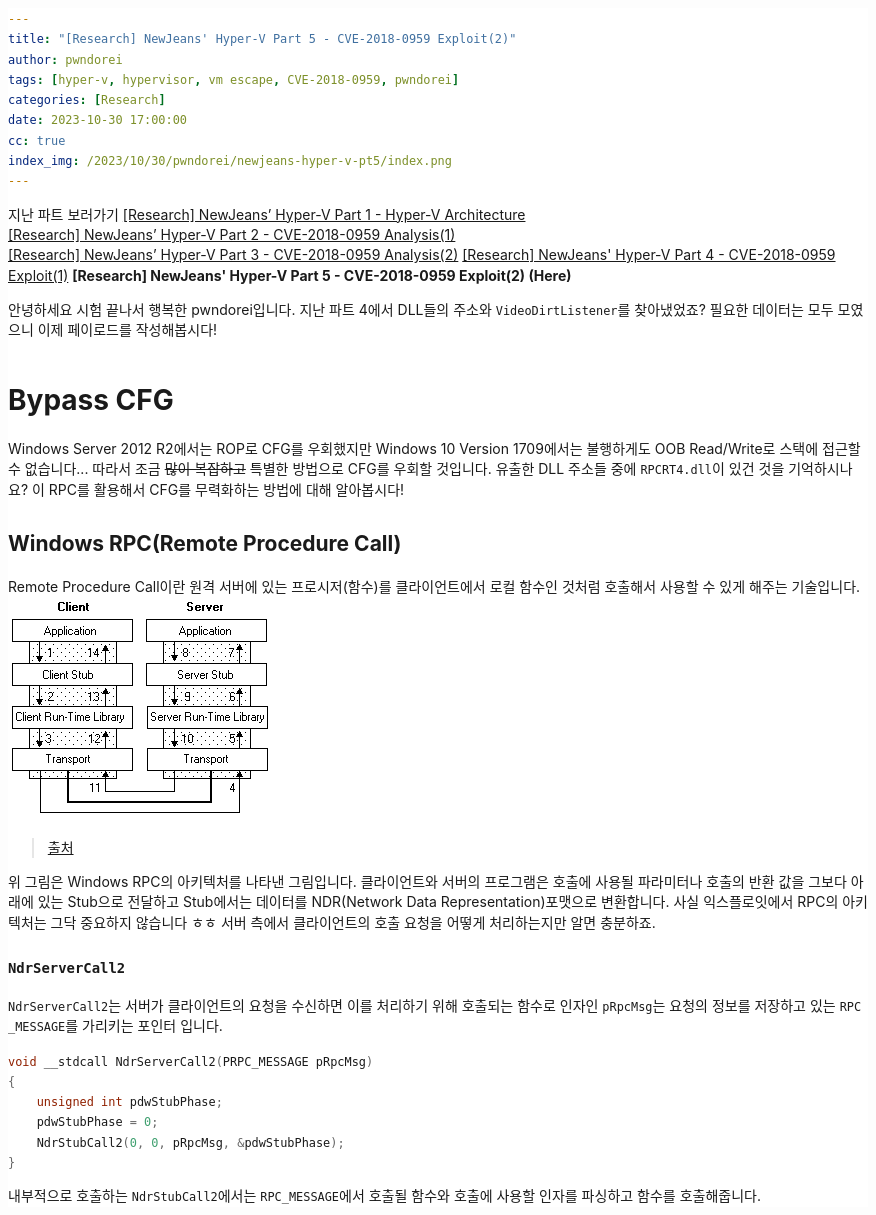 ```yaml
---
title: "[Research] NewJeans' Hyper-V Part 5 - CVE-2018-0959 Exploit(2)"
author: pwndorei
tags: [hyper-v, hypervisor, vm escape, CVE-2018-0959, pwndorei]
categories: [Research]
date: 2023-10-30 17:00:00
cc: true
index_img: /2023/10/30/pwndorei/newjeans-hyper-v-pt5/index.png
---
```

지난 파트 보러가기
[[Research] NewJeans’ Hyper-V Part 1 - Hyper-V Architecture](https://hackyboiz.github.io/2023/09/30/pwndorei/newjeans-hyper-v-pt1/)  
[[Research] NewJeans’ Hyper-V Part 2 - CVE-2018-0959 Analysis(1)](https://hackyboiz.github.io/2023/10/08/pwndorei/newjeans-hyper-v-pt2/)  
[[Research] NewJeans’ Hyper-V Part 3 - CVE-2018-0959 Analysis(2)](https://hackyboiz.github.io/2023/10/15/pwndorei/newjeans-hyper-v-pt3/)
[[Research] NewJeans' Hyper-V Part 4 - CVE-2018-0959 Exploit(1)](https://hackyboiz.github.io/2023/10/22/pwndorei/newjeans-hyper-v-pt4/)
**[Research] NewJeans' Hyper-V Part 5 - CVE-2018-0959 Exploit(2) (Here)**

안녕하세요 시험 끝나서 행복한 pwndorei입니다.
지난 파트 4에서 DLL들의 주소와 `VideoDirtListener`를 찾아냈었죠? 필요한 데이터는 모두 모였으니 이제 페이로드를 작성해봅시다!

# Bypass CFG
Windows Server 2012 R2에서는 ROP로 CFG를 우회했지만 Windows 10 Version 1709에서는 불행하게도 OOB Read/Write로 스택에 접근할 수 없습니다... 따라서 조금 ~~많이 복잡하고~~ 특별한 방법으로 CFG를 우회할 것입니다. 유출한 DLL 주소들 중에 `RPCRT4.dll`이 있건 것을 기억하시나요?  이 RPC를 활용해서 CFG를 무력화하는 방법에 대해 알아봅시다!

## Windows RPC(Remote Procedure Call)
Remote Procedure Call이란 원격 서버에 있는 프로시저(함수)를 클라이언트에서 로컬 함수인 것처럼 호출해서 사용할 수 있게 해주는 기술입니다.
![](newjeans-hyper-v-pt5/image1.png)
> [출처](https://learn.microsoft.com/ko-kr/windows/win32/rpc/how-rpc-works)

위 그림은 Windows RPC의 아키텍처를 나타낸 그림입니다. 클라이언트와 서버의 프로그램은 호출에 사용될 파라미터나 호출의 반환 값을 그보다 아래에 있는 Stub으로 전달하고 Stub에서는 데이터를 NDR(Network Data Representation)포맷으로 변환합니다. 
사실 익스플로잇에서 RPC의 아키텍처는 그닥 중요하지 않습니다 ㅎㅎ 서버 측에서 클라이언트의 호출 요청을 어떻게 처리하는지만 알면 충분하죠. 
### `NdrServerCall2`
`NdrServerCall2`는 서버가 클라이언트의 요청을 수신하면 이를 처리하기 위해 호출되는 함수로 인자인 `pRpcMsg`는 요청의 정보를 저장하고 있는 `RPC_MESSAGE`를 가리키는 포인터 입니다.
```C
void __stdcall NdrServerCall2(PRPC_MESSAGE pRpcMsg)
{
	unsigned int pdwStubPhase;
	pdwStubPhase = 0;
	NdrStubCall2(0, 0, pRpcMsg, &pdwStubPhase);
}
```
내부적으로 호출하는 `NdrStubCall2`에서는 `RPC_MESSAGE`에서 호출될 함수와 호출에 사용할 인자를 파싱하고 함수를 호출해줍니다.